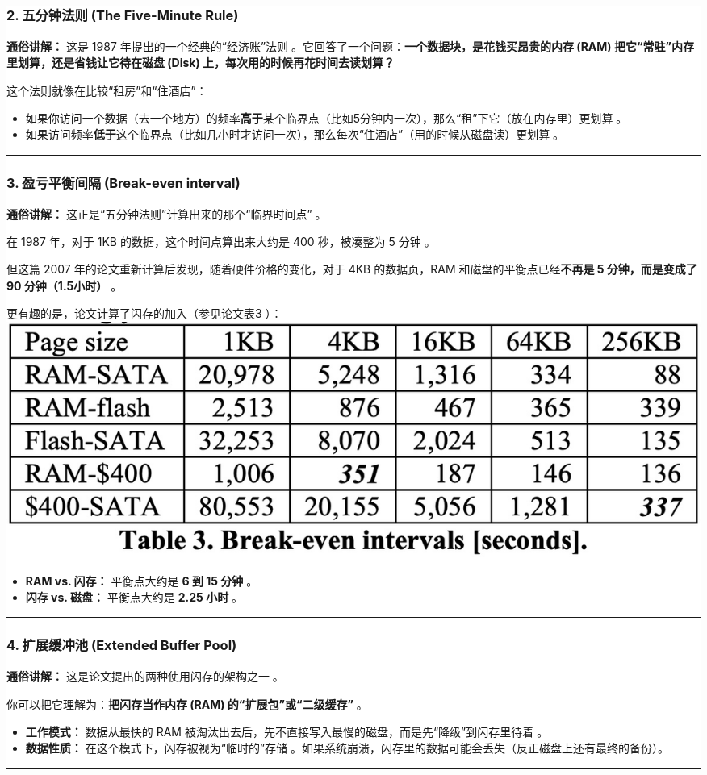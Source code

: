 ### 2\. 五分钟法则 (The Five-Minute Rule)

**通俗讲解：**
这是 1987 年提出的一个经典的“经济账”法则 。它回答了一个问题：**一个数据块，是花钱买昂贵的内存 (RAM) 把它“常驻”内存里划算，还是省钱让它待在磁盘 (Disk) 上，每次用的时候再花时间去读划算？** 

这个法则就像在比较“租房”和“住酒店”：

  * 如果你访问一个数据（去一个地方）的频率**高于**某个临界点（比如5分钟内一次），那么“租”下它（放在内存里）更划算 。
  * 如果访问频率**低于**这个临界点（比如几小时才访问一次），那么每次“住酒店”（用的时候从磁盘读）更划算 。

-----

### 3\. 盈亏平衡间隔 (Break-even interval)

**通俗讲解：**
这正是“五分钟法则”计算出来的那个“临界时间点” 。

在 1987 年，对于 1KB 的数据，这个时间点算出来大约是 400 秒，被凑整为 5 分钟 。

但这篇 2007 年的论文重新计算后发现，随着硬件价格的变化，对于 4KB 的数据页，RAM 和磁盘的平衡点已经**不再是 5 分钟，而是变成了 90 分钟（1.5小时）** 。

更有趣的是，论文计算了闪存的加入（参见论文表3 ）：   ![pic](20251027_01_pic_002.jpg)  

  * **RAM vs. 闪存：** 平衡点大约是 **6 到 15 分钟** 。
  * **闪存 vs. 磁盘：** 平衡点大约是 **2.25 小时** 。

-----

### 4\. 扩展缓冲池 (Extended Buffer Pool)

**通俗讲解：**
这是论文提出的两种使用闪存的架构之一 。

你可以把它理解为：**把闪存当作内存 (RAM) 的“扩展包”或“二级缓存”** 。

  * **工作模式：** 数据从最快的 RAM 被淘汰出去后，先不直接写入最慢的磁盘，而是先“降级”到闪存里待着 。
  * **数据性质：** 在这个模式下，闪存被视为“临时的”存储 。如果系统崩溃，闪存里的数据可能会丢失（反正磁盘上还有最终的备份）。

-----
